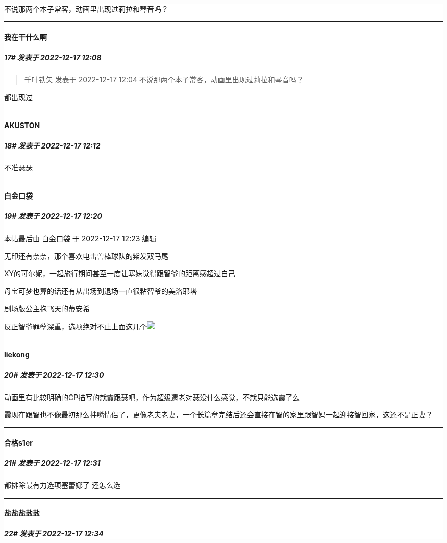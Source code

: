 不说那两个本子常客，动画里出现过莉拉和琴音吗？

*****

####  我在干什么啊  
##### 17#       发表于 2022-12-17 12:08

<blockquote>千叶铁矢 发表于 2022-12-17 12:04
不说那两个本子常客，动画里出现过莉拉和琴音吗？</blockquote>
都出现过

*****

####  AKUSTON  
##### 18#       发表于 2022-12-17 12:12

不准瑟瑟

*****

####  白金口袋  
##### 19#       发表于 2022-12-17 12:20

 本帖最后由 白金口袋 于 2022-12-17 12:23 编辑 

无印还有奈奈，那个喜欢电击兽棒球队的紫发双马尾

XY的可尔妮，一起旅行期间甚至一度让塞妹觉得跟智爷的距离感超过自己

母宝可梦也算的话还有从出场到退场一直很粘智爷的美洛耶塔

剧场版公主抱飞天的蒂安希

反正智爷罪孽深重，选项绝对不止上面这几个<img src="https://static.saraba1st.com/image/smiley/face2017/067.png" referrerpolicy="no-referrer">

*****

####  liekong  
##### 20#       发表于 2022-12-17 12:30

动画里有比较明确的CP描写的就霞跟瑟吧，作为超级遗老对瑟没什么感觉，不就只能选霞了么

霞现在跟智也不像最初那么拌嘴情侣了，更像老夫老妻，一个长篇章完结后还会直接在智的家里跟智妈一起迎接智回家，这还不是正妻？

*****

####  合格s1er  
##### 21#       发表于 2022-12-17 12:31

都排除最有力选项塞蕾娜了 还怎么选

*****

####  盐盐盐盐盐  
##### 22#       发表于 2022-12-17 12:34
